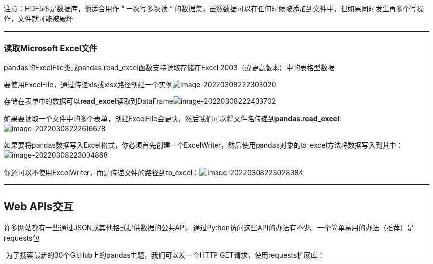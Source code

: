    注意：HDF5不是数据库，他适合用作 “ 一次写多次读 ”  的数据集，虽然数据可以在任何时候被添加到文件中，但如果同时发生再多个写操作，文件就可能被破坏

***

### 读取Microsoft Excel文件

   pandas的ExcelFile类或pandas.read_excel函数支持读取存储在Excel 2003（或更高版本）中的表格型数据

要使用ExcelFile，通过传递xls或xlsx路径创建一个实例![image-20220308222303020](C:\Users\27410\AppData\Roaming\Typora\typora-user-images\image-20220308222303020.png)

存储在表单中的数据可以**read_excel**读取到DataFrame![image-20220308222433702](C:\Users\27410\AppData\Roaming\Typora\typora-user-images\image-20220308222433702.png)

如果要读取一个文件中的多个表单，创建ExcelFile会更快，然后我们可以将文件名传递到**pandas.read_excel**:![image-20220308222616678](C:\Users\27410\AppData\Roaming\Typora\typora-user-images\image-20220308222616678.png)

如果要将pandas数据写入Excel格式，你必须首先创建一个ExcelWriter，然后使用pandas对象的to_excel方法将数据写入到其中：![image-20220308223004868](C:\Users\27410\AppData\Roaming\Typora\typora-user-images\image-20220308223004868.png)

你还可以不使用ExcelWriter，而是传递文件的路径到to_excel：![image-20220308223028384](C:\Users\27410\AppData\Roaming\Typora\typora-user-images\image-20220308223028384.png)

***

## Web   APIs交互

​         许多网站都有一些通过JSON或其他格式提供数据的公共API。通过Python访问这些API的办法有不少。一个简单易用的办法（推荐）是requests包

​      为了搜索最新的30个GitHub上的pandas主题，我们可以发一个HTTP GET请求，使用requests扩展库：





